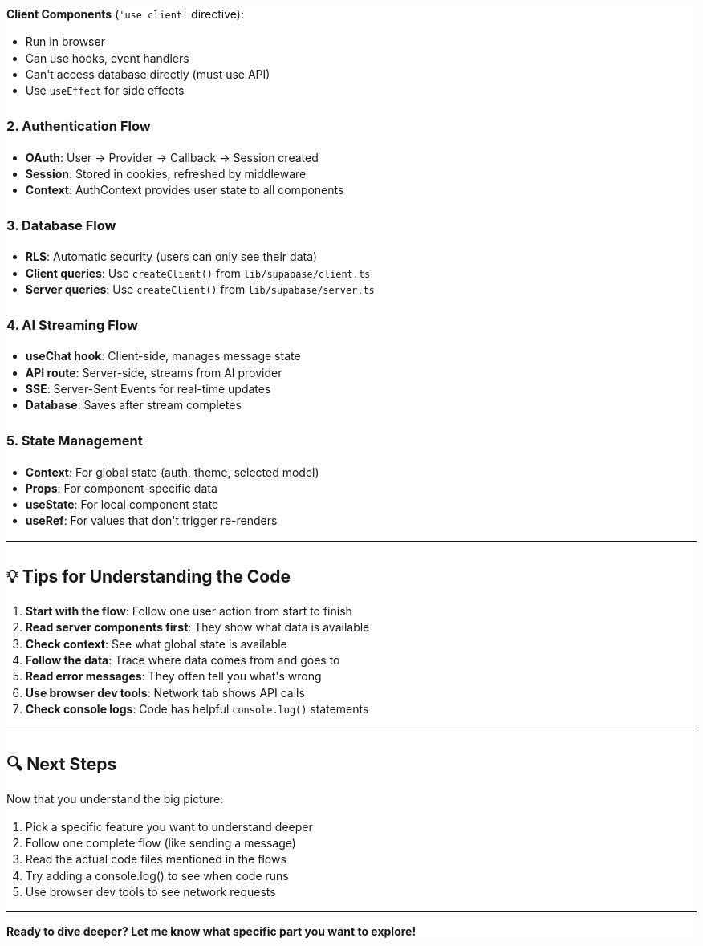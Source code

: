 **Client Components** (`'use client'` directive):
- Run in browser
- Can use hooks, event handlers
- Can't access database directly (must use API)
- Use `useEffect` for side effects

### 2. Authentication Flow

- **OAuth**: User → Provider → Callback → Session created
- **Session**: Stored in cookies, refreshed by middleware
- **Context**: AuthContext provides user state to all components

### 3. Database Flow

- **RLS**: Automatic security (users can only see their data)
- **Client queries**: Use `createClient()` from `lib/supabase/client.ts`
- **Server queries**: Use `createClient()` from `lib/supabase/server.ts`

### 4. AI Streaming Flow

- **useChat hook**: Client-side, manages message state
- **API route**: Server-side, streams from AI provider
- **SSE**: Server-Sent Events for real-time updates
- **Database**: Saves after stream completes

### 5. State Management

- **Context**: For global state (auth, theme, selected model)
- **Props**: For component-specific data
- **useState**: For local component state
- **useRef**: For values that don't trigger re-renders

---

## 💡 Tips for Understanding the Code

1. **Start with the flow**: Follow one user action from start to finish
2. **Read server components first**: They show what data is available
3. **Check context**: See what global state is available
4. **Follow the data**: Trace where data comes from and goes to
5. **Read error messages**: They often tell you what's wrong
6. **Use browser dev tools**: Network tab shows API calls
7. **Check console logs**: Code has helpful `console.log()` statements

---

## 🔍 Next Steps

Now that you understand the big picture:
1. Pick a specific feature you want to understand deeper
2. Follow one complete flow (like sending a message)
3. Read the actual code files mentioned in the flows
4. Try adding a console.log() to see when code runs
5. Use browser dev tools to see network requests

---

**Ready to dive deeper? Let me know what specific part you want to explore!**

